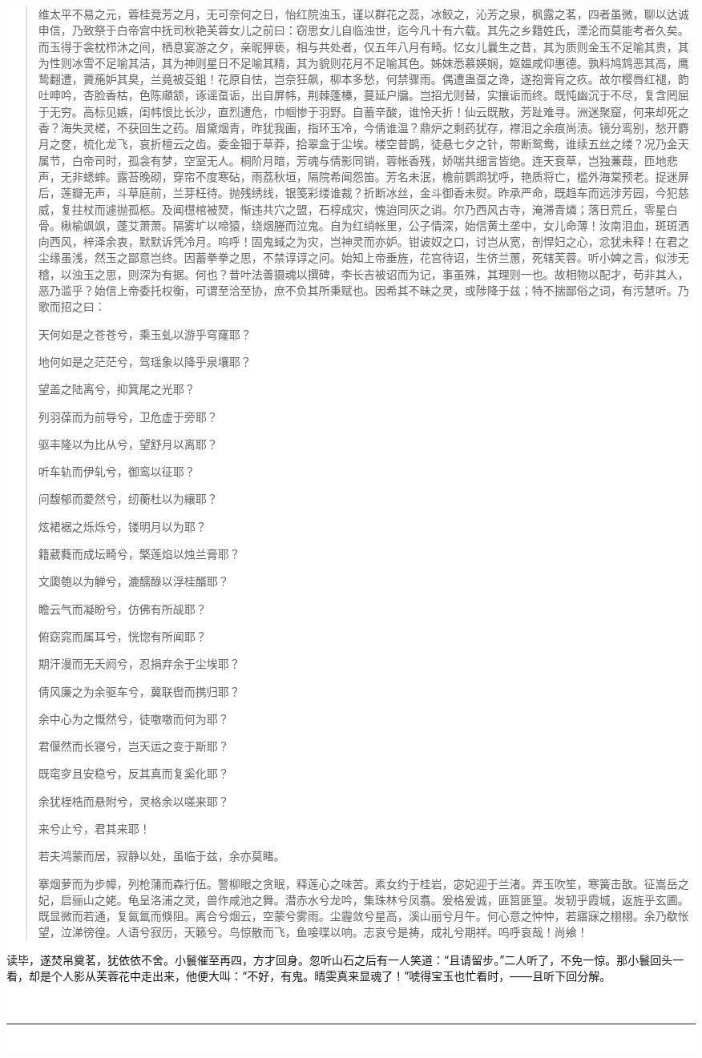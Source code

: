 <blockquote class="ci"><p>维太平不易之元，蓉桂竞芳之月，无可奈何之日，怡红院浊玉，谨以群花之蕊，冰鲛之，沁芳之泉，枫露之茗，四者虽微，聊以达诚申信，乃致祭于白帝宫中抚司秋艳芙蓉女儿之前曰：窃思女儿自临浊世，迄今凡十有六载。其先之乡籍姓氏，湮沦而莫能考者久矣。而玉得于衾枕栉沐之间，栖息宴游之夕，亲昵狎亵，相与共处者，仅五年八月有畸。忆女儿曩生之昔，其为质则金玉不足喻其贵，其为性则冰雪不足喻其洁，其为神则星日不足喻其精，其为貌则花月不足喻其色。姊妹悉慕媖娴，妪媪咸仰惠德。孰料鸠鸩恶其高，鹰鸷翻遭，薋葹妒其臭，兰竟被芟鉏！花原自怯，岂奈狂飙，柳本多愁，何禁骤雨。偶遭蛊虿之谗，遂抱膏肓之疚。故尔樱唇红褪，韵吐呻吟，杏脸香枯，色陈顑颔，诼谣虿诟，出自屏帏，荆棘蓬榛，蔓延户牖。岂招尤则替，实攘诟而终。既忳幽沉于不尽，复含罔屈于无穷。高标见嫉，闺帏恨比长沙，直烈遭危，巾帼惨于羽野。自蓄辛酸，谁怜夭折！仙云既散，芳趾难寻。洲迷聚窟，何来却死之香？海失灵槎，不获回生之药。眉黛烟青，昨犹我画，指环玉冷，今倩谁温？鼎炉之剩药犹存，襟泪之余痕尚渍。镜分鸾别，愁开麝月之奁，梳化龙飞，哀折檀云之齿。委金钿于草莽，拾翠盒于尘埃。楼空昔鹊，徒悬七夕之针，带断鸳鸯，谁续五丝之缕？况乃金天属节，白帝司时，孤衾有梦，空室无人。桐阶月暗，芳魂与倩影同销，蓉帐香残，娇喘共细言皆绝。连天衰草，岂独蒹葭，匝地悲声，无非蟋蟀。露苔晚砌，穿帘不度寒砧，雨荔秋垣，隔院希闻怨笛。芳名未泯，檐前鹦鹉犹呼，艳质将亡，槛外海棠预老。捉迷屏后，莲瓣无声，斗草庭前，兰芽枉待。抛残绣线，银笺彩缕谁裁？折断冰丝，金斗御香未熨。昨承严命，既趋车而远涉芳园，今犯慈威，复拄杖而遽抛孤柩。及闻櫘棺被燹，惭违共穴之盟，石椁成灾，愧迨同灰之诮。尔乃西风古寺，淹滞青燐；落日荒丘，零星白骨。楸榆飒飒，蓬艾萧萧。隔雾圹以啼猿，绕烟塍而泣鬼。自为红绡帐里，公子情深，始信黄土垄中，女儿命薄！汝南泪血，斑斑洒向西风，梓泽余衷，默默诉凭冷月。呜呼！固鬼蜮之为灾，岂神灵而亦妒。钳诐奴之口，讨岂从宽，剖悍妇之心，忿犹未释！在君之尘缘虽浅，然玉之鄙意岂终。因蓄拳拳之思，不禁谆谆之问。始知上帝垂旌，花宫待诏，生侪兰蕙，死辖芙蓉。听小婢之言，似涉无稽，以浊玉之思，则深为有据。何也？昔叶法善摄魂以撰碑，李长吉被诏而为记，事虽殊，其理则一也。故相物以配才，苟非其人，恶乃滥乎？始信上帝委托权衡，可谓至洽至协，庶不负其所秉赋也。因希其不昧之灵，或陟降于兹；特不揣鄙俗之词，有污慧听。乃歌而招之曰：</p><p>天何如是之苍苍兮，乘玉虬以游乎穹窿耶？</p><p>地何如是之茫茫兮，驾瑶象以降乎泉壤耶？</p><p>望盖之陆离兮，抑箕尾之光耶？</p><p>列羽葆而为前导兮，卫危虚于旁耶？</p><p>驱丰隆以为比从兮，望舒月以离耶？</p><p>听车轨而伊轧兮，御鸾以征耶？</p><p>问馥郁而薆然兮，纫蘅杜以为纕耶？</p><p>炫裙裾之烁烁兮，镂明月以为耶？</p><p>籍葳蕤而成坛畸兮，檠莲焰以烛兰膏耶？</p><p>文瓟匏以为觯兮，漉醹醁以浮桂醑耶？</p><p>瞻云气而凝盼兮，仿佛有所觇耶？</p><p>俯窈窕而属耳兮，恍惚有所闻耶？</p><p>期汗漫而无夭阏兮，忍捐弃余于尘埃耶？</p><p>倩风廉之为余驱车兮，冀联辔而携归耶？</p><p>余中心为之慨然兮，徒噭噭而何为耶？</p><p>君偃然而长寝兮，岂天运之变于斯耶？</p><p>既窀穸且安稳兮，反其真而复奚化耶？</p><p>余犹桎梏而悬附兮，灵格余以嗟来耶？</p><p>来兮止兮，君其来耶！</p><p>若夫鸿蒙而居，寂静以处，虽临于兹，余亦莫睹。</p>
<p>搴烟萝而为步幛，列枪蒲而森行伍。警柳眼之贪眠，释莲心之味苦。素女约于桂岩，宓妃迎于兰渚。弄玉吹笙，寒簧击敔。征嵩岳之妃，启骊山之姥。龟呈洛浦之灵，兽作咸池之舞。潜赤水兮龙吟，集珠林兮凤翥。爰格爰诚，匪筥匪篁。发轫乎霞城，返旌乎玄圃。既显微而若通，复氤氲而倏阻。离合兮烟云，空蒙兮雾雨。尘霾敛兮星高，溪山丽兮月午。何心意之忡忡，若寤寐之栩栩。余乃欷怅望，泣涕徬徨。人语兮寂历，天籁兮。鸟惊散而飞，鱼唼喋以响。志哀兮是祷，成礼兮期祥。呜呼哀哉！尚飨！</p></blockquote>
<p>读毕，遂焚帛奠茗，犹依依不舍。小鬟催至再四，方才回身。忽听山石之后有一人笑道：“且请留步。”二人听了，不免一惊。那小鬟回头一看，却是个人影从芙蓉花中走出来，他便大叫：“不好，有鬼。晴雯真来显魂了！”唬得宝玉也忙看时，——且听下回分解。</p>


<br>
<hr>
<br>